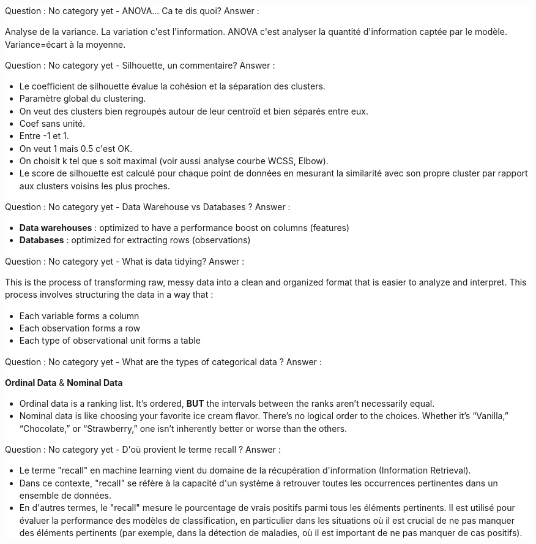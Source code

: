 

Question : No category yet - ANOVA... Ca te dis quoi?
Answer  : 

Analyse de la variance. La variation c'est l'information. ANOVA c'est analyser la quantité d'information captée par le modèle. Variance=écart à la moyenne.



Question : No category yet - Silhouette, un commentaire? 
Answer  : 

* Le coefficient de silhouette évalue la cohésion et la séparation des clusters. 
* Paramètre global du clustering. 
* On veut des clusters bien regroupés autour de leur centroïd et bien séparés entre eux. 
* Coef sans unité. 
* Entre -1 et 1. 
* On veut 1 mais 0.5 c'est OK. 
* On choisit k tel que s soit maximal (voir aussi analyse courbe WCSS, Elbow). 
* Le score de silhouette est calculé pour chaque point de données en mesurant la similarité avec son propre cluster par rapport aux clusters voisins les plus proches.


Question : No category yet - Data Warehouse vs Databases ?
Answer  : 

* **Data warehouses** : optimized to have a performance boost on columns (features)
* **Databases**       : optimized for extracting rows (observations)



Question : No category yet - What is data tidying?
Answer  : 

This is the process of transforming raw, messy data into a clean and organized format that is easier to analyze and interpret. This process involves structuring the data in a way that :

* Each variable forms a column
* Each observation forms a row
* Each type of observational unit forms a table




Question : No category yet - What are the types of categorical data ?
Answer  : 

**Ordinal Data** & **Nominal Data**

* Ordinal data is a ranking list. It’s ordered, **BUT** the intervals between the ranks aren’t necessarily equal. 
* Nominal data is like choosing your favorite ice cream flavor. There’s no logical order to the choices. Whether it’s “Vanilla,” “Chocolate,” or “Strawberry,” one isn’t inherently better or worse than the others. 



Question : No category yet - D'où provient le terme recall ?
Answer  : 

* Le terme "recall" en machine learning vient du domaine de la récupération d'information (Information Retrieval). 
* Dans ce contexte, "recall" se réfère à la capacité d'un système à retrouver toutes les occurrences pertinentes dans un ensemble de données. 
* En d'autres termes, le "recall" mesure le pourcentage de vrais positifs parmi tous les éléments pertinents. Il est utilisé pour évaluer la performance des modèles de classification, en particulier dans les situations où il est crucial de ne pas manquer des éléments pertinents (par exemple, dans la détection de maladies, où il est important de ne pas manquer de cas positifs). 

